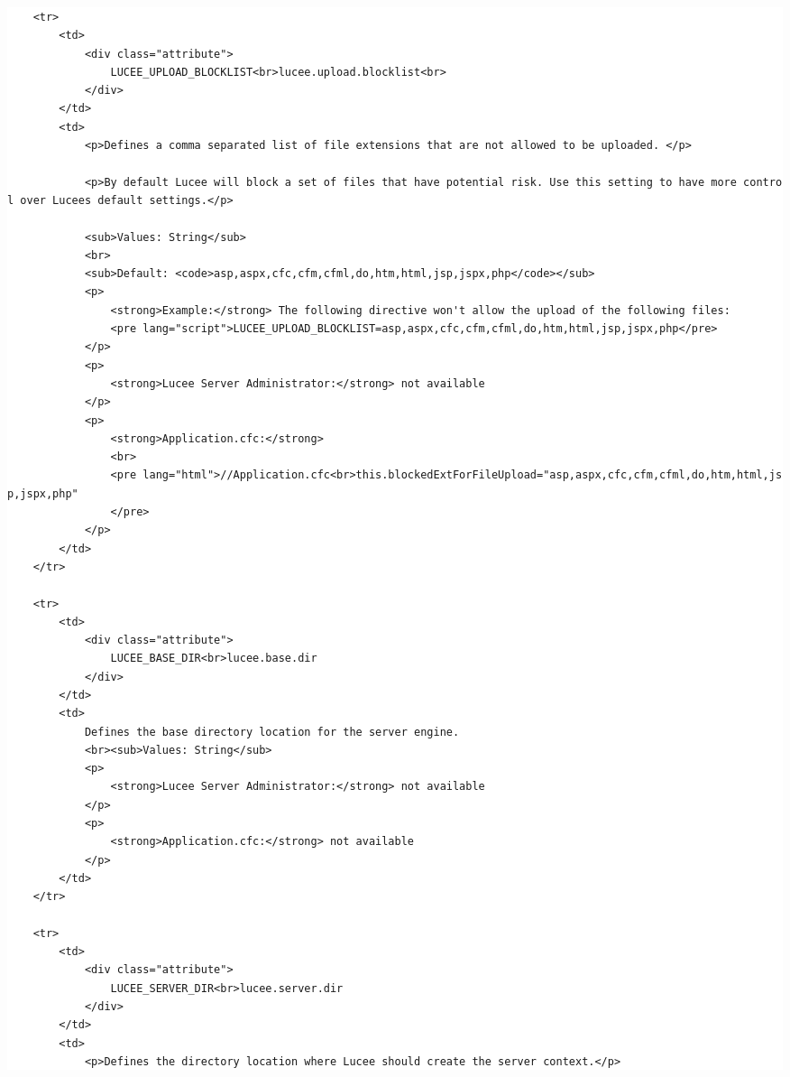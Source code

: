 		<tr>
			<td>
				<div class="attribute">
					LUCEE_UPLOAD_BLOCKLIST<br>lucee.upload.blocklist<br>
				</div>
			</td>
			<td>
				<p>Defines a comma separated list of file extensions that are not allowed to be uploaded. </p>

				<p>By default Lucee will block a set of files that have potential risk. Use this setting to have more control over Lucees default settings.</p>

				<sub>Values: String</sub>
				<br>
				<sub>Default: <code>asp,aspx,cfc,cfm,cfml,do,htm,html,jsp,jspx,php</code></sub>
				<p>
					<strong>Example:</strong> The following directive won't allow the upload of the following files:
					<pre lang="script">LUCEE_UPLOAD_BLOCKLIST=asp,aspx,cfc,cfm,cfml,do,htm,html,jsp,jspx,php</pre>
				</p>
				<p>
					<strong>Lucee Server Administrator:</strong> not available
				</p>
				<p>
					<strong>Application.cfc:</strong>
					<br>
					<pre lang="html">//Application.cfc<br>this.blockedExtForFileUpload="asp,aspx,cfc,cfm,cfml,do,htm,html,jsp,jspx,php"
					</pre>
				</p>
			</td>
		</tr>

		<tr>
			<td>
				<div class="attribute">
					LUCEE_BASE_DIR<br>lucee.base.dir
				</div>
			</td>
			<td>
				Defines the base directory location for the server engine.
				<br><sub>Values: String</sub>
				<p>
					<strong>Lucee Server Administrator:</strong> not available
				</p>
				<p>
					<strong>Application.cfc:</strong> not available
				</p>
			</td>
		</tr>

		<tr>
			<td>
				<div class="attribute">
					LUCEE_SERVER_DIR<br>lucee.server.dir
				</div>
			</td>
			<td>
				<p>Defines the directory location where Lucee should create the server context.</p>

